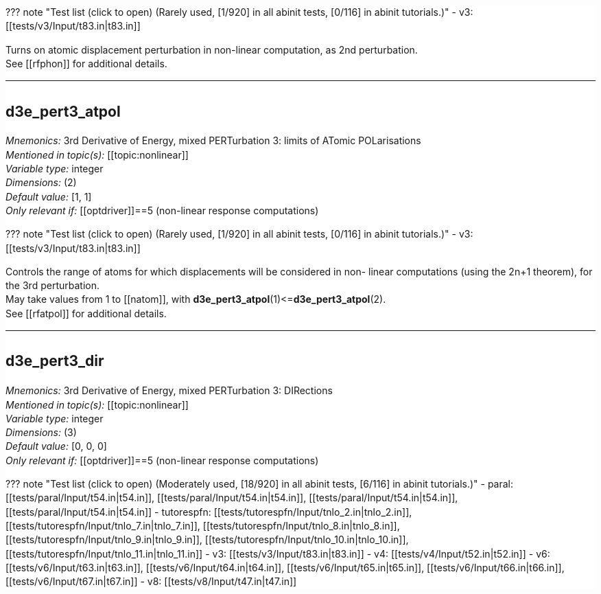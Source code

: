 ??? note "Test list (click to open) (Rarely used, [1/920] in all abinit tests, [0/116] in abinit tutorials.)"
    - v3:  [[tests/v3/Input/t83.in|t83.in]]






Turns on atomic displacement perturbation in non-linear computation, as 2nd
perturbation.  
See [[rfphon]] for additional details.


* * *

## **d3e_pert3_atpol** 


*Mnemonics:* 3rd Derivative of Energy, mixed PERTurbation 3: limits of ATomic POLarisations  
*Mentioned in topic(s):* [[topic:nonlinear]]  
*Variable type:* integer  
*Dimensions:* (2)  
*Default value:* [1, 1]  
*Only relevant if:* [[optdriver]]==5 (non-linear response computations)  

??? note "Test list (click to open) (Rarely used, [1/920] in all abinit tests, [0/116] in abinit tutorials.)"
    - v3:  [[tests/v3/Input/t83.in|t83.in]]






Controls the range of atoms for which displacements will be considered in non-
linear computations (using the 2n+1 theorem), for the 3rd perturbation.  
May take values from 1 to [[natom]], with
**d3e_pert3_atpol**(1)&lt;=**d3e_pert3_atpol**(2).  
See [[rfatpol]] for additional details.


* * *

## **d3e_pert3_dir** 


*Mnemonics:* 3rd Derivative of Energy, mixed PERTurbation 3: DIRections  
*Mentioned in topic(s):* [[topic:nonlinear]]  
*Variable type:* integer  
*Dimensions:* (3)  
*Default value:* [0, 0, 0]  
*Only relevant if:* [[optdriver]]==5 (non-linear response computations)  

??? note "Test list (click to open) (Moderately used, [18/920] in all abinit tests, [6/116] in abinit tutorials.)"
    - paral:  [[tests/paral/Input/t54.in|t54.in]], [[tests/paral/Input/t54.in|t54.in]], [[tests/paral/Input/t54.in|t54.in]], [[tests/paral/Input/t54.in|t54.in]]
    - tutorespfn:  [[tests/tutorespfn/Input/tnlo_2.in|tnlo_2.in]], [[tests/tutorespfn/Input/tnlo_7.in|tnlo_7.in]], [[tests/tutorespfn/Input/tnlo_8.in|tnlo_8.in]], [[tests/tutorespfn/Input/tnlo_9.in|tnlo_9.in]], [[tests/tutorespfn/Input/tnlo_10.in|tnlo_10.in]], [[tests/tutorespfn/Input/tnlo_11.in|tnlo_11.in]]
    - v3:  [[tests/v3/Input/t83.in|t83.in]]
    - v4:  [[tests/v4/Input/t52.in|t52.in]]
    - v6:  [[tests/v6/Input/t63.in|t63.in]], [[tests/v6/Input/t64.in|t64.in]], [[tests/v6/Input/t65.in|t65.in]], [[tests/v6/Input/t66.in|t66.in]], [[tests/v6/Input/t67.in|t67.in]]
    - v8:  [[tests/v8/Input/t47.in|t47.in]]
